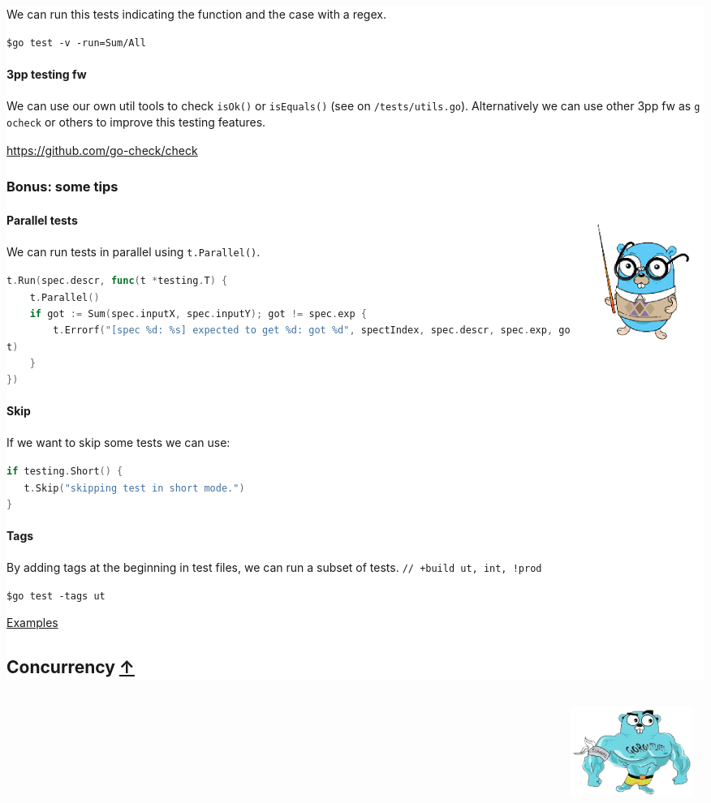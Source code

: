 We can run this tests indicating the function and the case with a regex.
```shell
$go test -v -run=Sum/All
```

#### 3pp testing fw
We can use our own util tools to check `isOk()` or `isEquals()` (see on `/tests/utils.go`). Alternatively we can use other 3pp fw as `gocheck` or others to improve this testing features.

https://github.com/go-check/check

### Bonus: some tips
<img src="doc/tips.png" alt="Gopher tips" align="right" style="margin: 15px;"/>

#### Parallel tests
We can run tests in parallel using `t.Parallel()`.

```go
t.Run(spec.descr, func(t *testing.T) {
	t.Parallel()
	if got := Sum(spec.inputX, spec.inputY); got != spec.exp {
		t.Errorf("[spec %d: %s] expected to get %d: got %d", spectIndex, spec.descr, spec.exp, got)
	}
})
```

#### Skip
If we want to skip some tests we can use:

```go
if testing.Short() {
   t.Skip("skipping test in short mode.")
}
```

#### Tags
By adding tags at the beginning in test files, we can run a subset of tests.
`// +build ut, int, !prod`

```shell
$go test -tags ut
```

[Examples](https://github.com/peterm85/golang/tree/main/tests)

## <a name="concurrency">Concurrency</a> [&#8593;](#index) 
<img src="doc/gorut.png" alt="Gopher concurrency" align="right" style="margin: 15px;"/>
